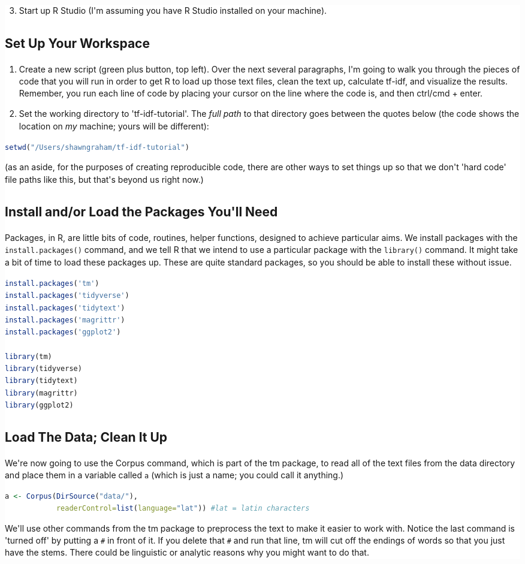 3. Start up R Studio (I'm assuming you have R Studio installed on your machine).

## Set Up Your Workspace

1. Create a new script (green plus button, top left). Over the next several paragraphs, I'm going to walk you through the pieces of code that you will run in order to get R to load up those text files, clean the text up, calculate tf-idf, and visualize the results. Remember, you run each line of code by placing your cursor on the line where the code is, and then ctrl/cmd + enter.

2. Set the working directory to 'tf-idf-tutorial'. The *full path* to that directory goes between the quotes below (the code shows the location on _my_ machine; yours will be different):

```R
setwd("/Users/shawngraham/tf-idf-tutorial")
```
(as an aside, for the purposes of creating reproducible code, there are other ways to set things up so that we don't 'hard code' file paths like this, but that's beyond us right now.)

## Install and/or Load the Packages You'll Need

Packages, in R, are little bits of code, routines, helper functions, designed to achieve particular aims. We install packages with the `install.packages()` command, and we tell R that we intend to use a particular package with the `library()` command. It might take a bit of time to load these packages up. These are quite standard packages, so you should be able to install these without issue.

```R
install.packages('tm')
install.packages('tidyverse')
install.packages('tidytext')
install.packages('magrittr')
install.packages('ggplot2')

library(tm)
library(tidyverse)
library(tidytext)
library(magrittr)
library(ggplot2)
```

## Load The Data; Clean It Up

We're now going to use the Corpus command, which is part of the tm package, to read all of the text files from the data directory and place them in a variable called `a` (which is just a name; you could call it anything.)

```R
a <- Corpus(DirSource("data/"),
            readerControl=list(language="lat")) #lat = latin characters
```

We'll use other commands from the tm package to preprocess the text to make it easier to work with. Notice the last command is 'turned off' by putting a `#` in front of it. If you delete that `#` and run that line, tm will cut off the endings of words so that you just have the stems. There could be linguistic or analytic reasons why you might want to do that.
